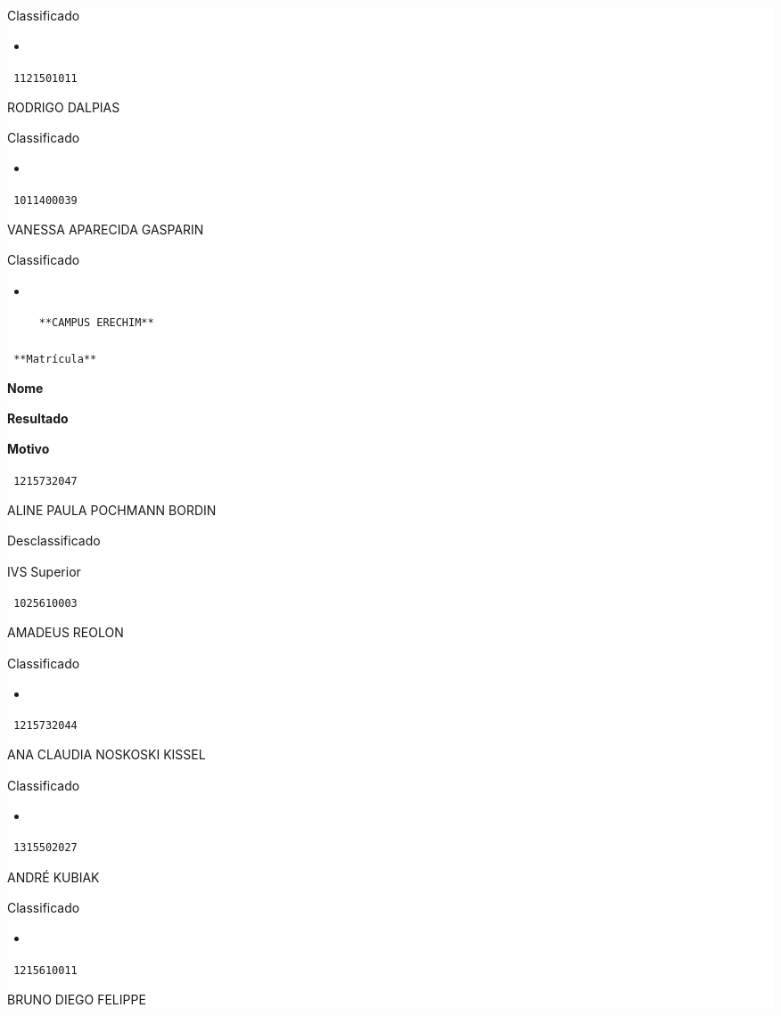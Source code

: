    Classificado

   -

     1121501011

   RODRIGO DALPIAS

   Classificado

   -

     1011400039

   VANESSA APARECIDA GASPARIN

   Classificado

   -

         **CAMPUS ERECHIM**

     **Matrícula**

   **Nome**

   **Resultado**

   **Motivo**

     1215732047

   ALINE PAULA POCHMANN BORDIN

   Desclassificado

   IVS Superior

     1025610003

   AMADEUS REOLON

   Classificado

   -

     1215732044

   ANA CLAUDIA NOSKOSKI KISSEL

   Classificado

   -

     1315502027

   ANDRÉ KUBIAK

   Classificado

   -

     1215610011

   BRUNO DIEGO FELIPPE
